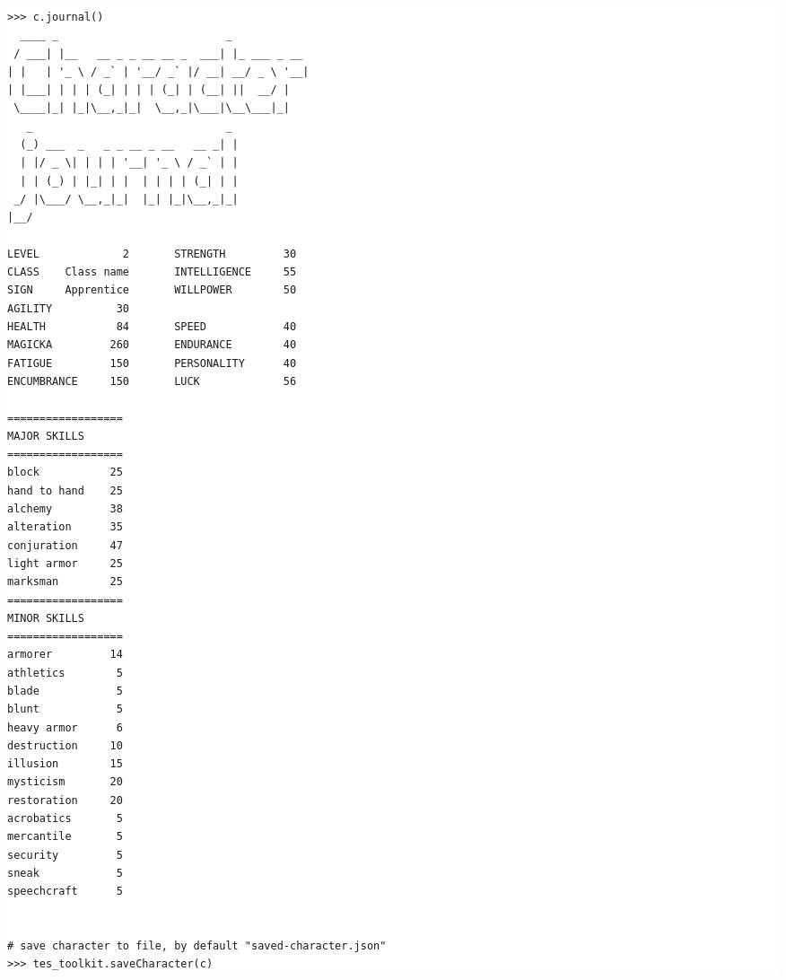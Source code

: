 ```
>>> c.journal()
  ____ _                          _
 / ___| |__   __ _ _ __ __ _  ___| |_ ___ _ __
| |   | '_ \ / _` | '__/ _` |/ __| __/ _ \ '__|
| |___| | | | (_| | | | (_| | (__| ||  __/ |
 \____|_| |_|\__,_|_|  \__,_|\___|\__\___|_|
   _                              _
  (_) ___  _   _ _ __ _ __   __ _| |
  | |/ _ \| | | | '__| '_ \ / _` | |
  | | (_) | |_| | |  | | | | (_| | |
 _/ |\___/ \__,_|_|  |_| |_|\__,_|_|
|__/

LEVEL             2       STRENGTH         30
CLASS    Class name       INTELLIGENCE     55
SIGN     Apprentice       WILLPOWER        50
AGILITY          30
HEALTH           84       SPEED            40
MAGICKA         260       ENDURANCE        40
FATIGUE         150       PERSONALITY      40
ENCUMBRANCE     150       LUCK             56

==================
MAJOR SKILLS
==================
block           25
hand to hand    25
alchemy         38
alteration      35
conjuration     47
light armor     25
marksman        25
==================
MINOR SKILLS
==================
armorer         14
athletics        5
blade            5
blunt            5
heavy armor      6
destruction     10
illusion        15
mysticism       20
restoration     20
acrobatics       5
mercantile       5
security         5
sneak            5
speechcraft      5


# save character to file, by default "saved-character.json"
>>> tes_toolkit.saveCharacter(c)
```
